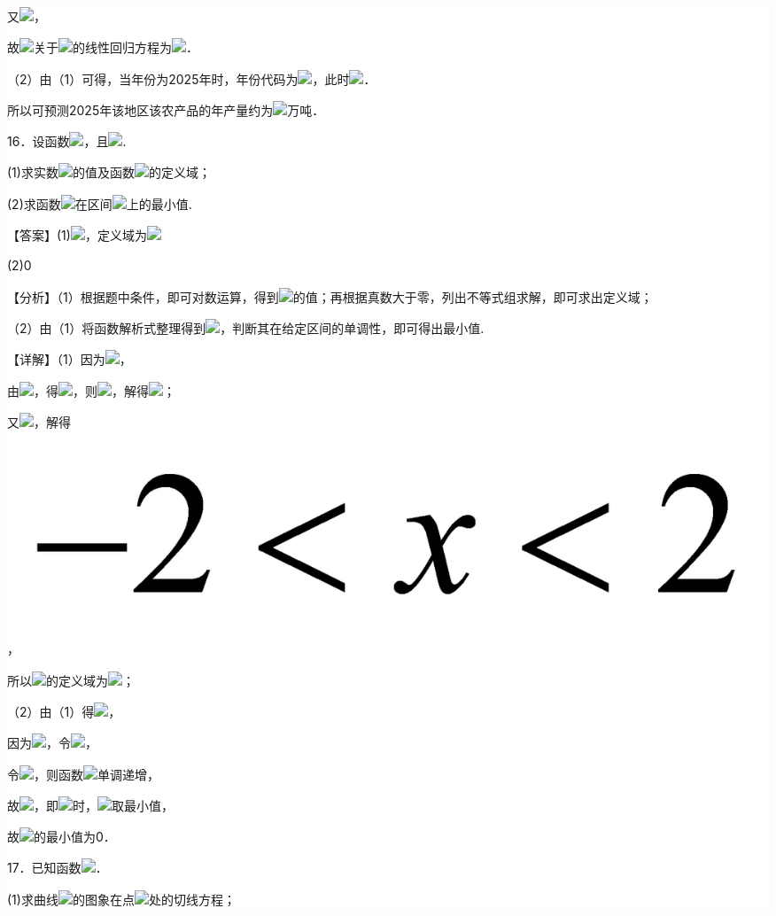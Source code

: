 又![](/作业6参考答案(1)_media/media/image216.png)，

故![](/作业6参考答案(1)_media/media/image208.png)关于![](/作业6参考答案(1)_media/media/image209.png)的线性回归方程为![](/作业6参考答案(1)_media/media/image200.png)．

（2）由（1）可得，当年份为2025年时，年份代码为![](/作业6参考答案(1)_media/media/image210.png)，此时![](/作业6参考答案(1)_media/media/image217.png)．

所以可预测2025年该地区该农产品的年产量约为![](/作业6参考答案(1)_media/media/image201.png)万吨．

16．设函数![](/作业6参考答案(1)_media/media/image218.png)，且![](/作业6参考答案(1)_media/media/image219.png).

(1)求实数![](/作业6参考答案(1)_media/media/image172.png)的值及函数![](/作业6参考答案(1)_media/media/image89.png)的定义域；

(2)求函数![](/作业6参考答案(1)_media/media/image89.png)在区间![](/作业6参考答案(1)_media/media/image220.png)上的最小值.

【答案】(1)![](/作业6参考答案(1)_media/media/image221.png)，定义域为![](/作业6参考答案(1)_media/media/image222.png)

(2)0

【分析】（1）根据题中条件，即可对数运算，得到![](/作业6参考答案(1)_media/media/image172.png)的值﻿；再根据真数大于零，列出不等式组求解，即可求出定义域；

（2）由（1）将函数解析式整理得到![](/作业6参考答案(1)_media/media/image223.png)，判断其在给定区间的单调性，即可得出最小值.

【详解】（1）因为![](/作业6参考答案(1)_media/media/image224.png)，

由![](/作业6参考答案(1)_media/media/image219.png)，得![](/作业6参考答案(1)_media/media/image225.png)，则![](/作业6参考答案(1)_media/media/image226.png)，解得![](/作业6参考答案(1)_media/media/image221.png)；

又![](/作业6参考答案(1)_media/media/image227.png)，解得![](/作业6参考答案(1)_media/media/image44.png)，

所以![](/作业6参考答案(1)_media/media/image89.png)的定义域为![](/作业6参考答案(1)_media/media/image222.png)；

（2）由（1）得![](/作业6参考答案(1)_media/media/image228.png)，

因为![](/作业6参考答案(1)_media/media/image229.png)，令![](/作业6参考答案(1)_media/media/image230.png)，

令![](/作业6参考答案(1)_media/media/image231.png)，则函数![](/作业6参考答案(1)_media/media/image232.png)单调递增，

故![](/作业6参考答案(1)_media/media/image233.png)，即![](/作业6参考答案(1)_media/media/image234.png)时，![](/作业6参考答案(1)_media/media/image89.png)取最小值，

故![](/作业6参考答案(1)_media/media/image89.png)的最小值为0．

17．已知函数![](/作业6参考答案(1)_media/media/image235.png)．

(1)求曲线![](/作业6参考答案(1)_media/media/image236.png)的图象在点![](/作业6参考答案(1)_media/media/image237.png)处的切线方程；
